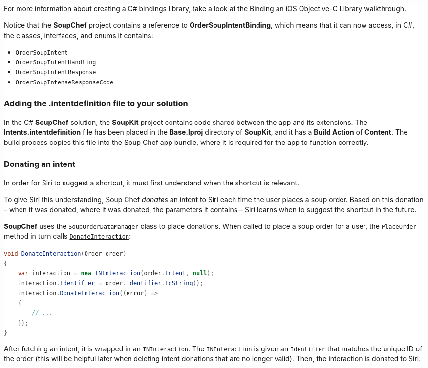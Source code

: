 For more information about creating a C# bindings library, take a look at the
[Binding an iOS Objective-C Library](https://docs.microsoft.com/xamarin/ios/platform/binding-objective-c/walkthrough?tabs=vsmac#create-a-xamarinios-binding-project)
walkthrough.

Notice that the **SoupChef** project contains a reference to
**OrderSoupIntentBinding**, which means that it can now access, in C#, the
classes, interfaces, and enums it contains:

- `OrderSoupIntent`
- `OrderSoupIntentHandling`
- `OrderSoupIntentResponse`
- `OrderSoupIntenseResponseCode`

### Adding the .intentdefinition file to your solution

In the C# **SoupChef** solution, the **SoupKit** project contains code
shared between the app and its extensions. The **Intents.intentdefinition**
file has been placed in the **Base.lproj** directory of **SoupKit**, and
it has a **Build Action** of **Content**. The build process copies this
file into the Soup Chef app bundle, where it is required for the app to
function correctly.

### Donating an intent

In order for Siri to suggest a shortcut, it must first understand when
the shortcut is relevant.

To give Siri this understanding, Soup Chef _donates_ an intent to Siri
each time the user places a soup order. Based on this donation – when it
was donated, where it was donated, the parameters it contains – Siri
learns when to suggest the shortcut in the future.

**SoupChef** uses the `SoupOrderDataManager` class to place donations.
When called to place a soup order for a user, the `PlaceOrder` method in
turn calls [`DonateInteraction`](xref:Intents.INInteraction.DonateInteraction*):

```csharp
void DonateInteraction(Order order)
{
    var interaction = new INInteraction(order.Intent, null);
    interaction.Identifier = order.Identifier.ToString();
    interaction.DonateInteraction((error) =>
    {
        // ...
    });
}
```

After fetching an intent, it is wrapped in an
[`INInteraction`](xref:Intents.INInteraction).
The `INInteraction` is given an
[`Identifier`](xref:Intents.INInteraction.Identifier*)
that matches the unique ID of the order (this will be helpful later when
deleting intent donations that are no longer valid). Then, the interaction
is donated to Siri.
